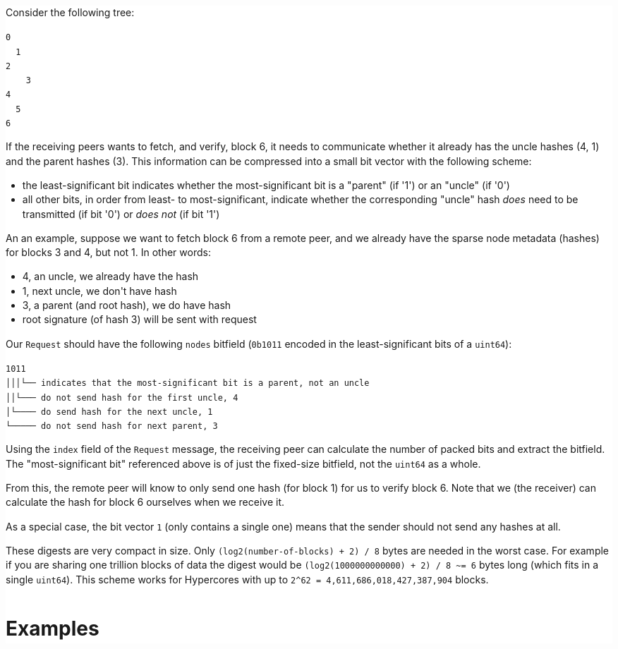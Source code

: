 Consider the following tree:

```
0
  1
2
    3
4
  5
6
```

If the receiving peers wants to fetch, and verify, block 6, it needs to communicate whether it already has the uncle hashes (4, 1) and the parent hashes (3). This information can be compressed into a small bit vector with the following scheme:

 - the least-significant bit indicates whether the most-significant bit is a "parent" (if '1') or an "uncle" (if '0')
 - all other bits, in order from least- to most-significant, indicate whether the corresponding "uncle" hash *does* need to be transmitted (if bit '0') or *does not* (if bit '1')

An an example, suppose we want to fetch block 6 from a remote peer, and we already have the sparse node metadata (hashes) for blocks 3 and 4, but not 1. In other words:

 - 4, an uncle, we already have the hash
 - 1, next uncle, we don't have hash
 - 3, a parent (and root hash), we do have hash
 - root signature (of hash 3) will be sent with request

Our `Request` should have the following `nodes` bitfield (`0b1011` encoded in the least-significant bits of a `uint64`):

```
1011 
│││└── indicates that the most-significant bit is a parent, not an uncle
││└─── do not send hash for the first uncle, 4
│└──── do send hash for the next uncle, 1
└───── do not send hash for next parent, 3
```

Using the `index` field of the `Request` message, the receiving peer can calculate the number of packed bits and extract the bitfield. The "most-significant bit" referenced above is of just the fixed-size bitfield, not the `uint64` as a whole.

From this, the remote peer will know to only send one hash (for block 1) for us to verify block 6. Note that we (the receiver) can calculate the hash for block 6 ourselves when we receive it.

As a special case, the bit vector `1` (only contains a single one) means that the sender should not send any hashes at all.

These digests are very compact in size. Only `(log2(number-of-blocks) + 2) / 8` bytes are needed in the worst case. For example if you are sharing one trillion blocks of data the digest would be `(log2(1000000000000) + 2) / 8 ~= 6` bytes long (which fits in a single `uint64`). This scheme works for Hypercores with up to `2^62 = 4,611,686,018,427,387,904` blocks.

# Examples
